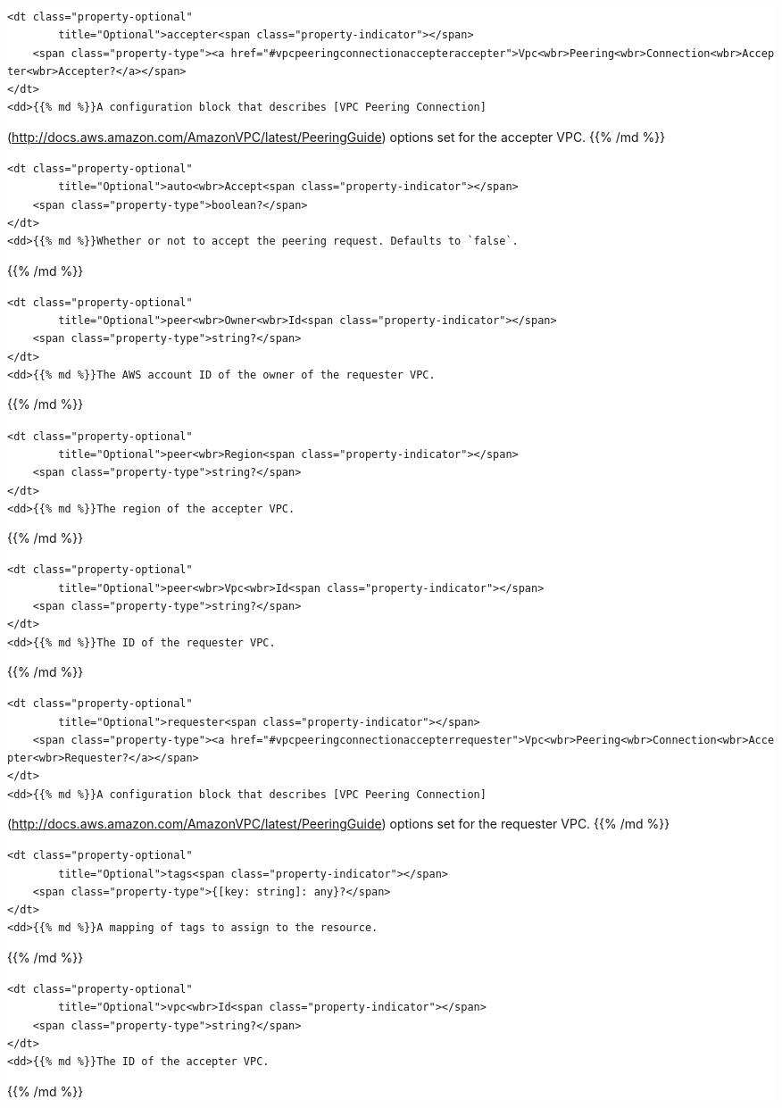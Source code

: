     <dt class="property-optional"
            title="Optional">accepter<span class="property-indicator"></span>
        <span class="property-type"><a href="#vpcpeeringconnectionaccepteraccepter">Vpc<wbr>Peering<wbr>Connection<wbr>Accepter<wbr>Accepter?</a></span>
    </dt>
    <dd>{{% md %}}A configuration block that describes [VPC Peering Connection]
(http://docs.aws.amazon.com/AmazonVPC/latest/PeeringGuide) options set for the accepter VPC.
{{% /md %}}</dd>

    <dt class="property-optional"
            title="Optional">auto<wbr>Accept<span class="property-indicator"></span>
        <span class="property-type">boolean?</span>
    </dt>
    <dd>{{% md %}}Whether or not to accept the peering request. Defaults to `false`.
{{% /md %}}</dd>

    <dt class="property-optional"
            title="Optional">peer<wbr>Owner<wbr>Id<span class="property-indicator"></span>
        <span class="property-type">string?</span>
    </dt>
    <dd>{{% md %}}The AWS account ID of the owner of the requester VPC.
{{% /md %}}</dd>

    <dt class="property-optional"
            title="Optional">peer<wbr>Region<span class="property-indicator"></span>
        <span class="property-type">string?</span>
    </dt>
    <dd>{{% md %}}The region of the accepter VPC.
{{% /md %}}</dd>

    <dt class="property-optional"
            title="Optional">peer<wbr>Vpc<wbr>Id<span class="property-indicator"></span>
        <span class="property-type">string?</span>
    </dt>
    <dd>{{% md %}}The ID of the requester VPC.
{{% /md %}}</dd>

    <dt class="property-optional"
            title="Optional">requester<span class="property-indicator"></span>
        <span class="property-type"><a href="#vpcpeeringconnectionaccepterrequester">Vpc<wbr>Peering<wbr>Connection<wbr>Accepter<wbr>Requester?</a></span>
    </dt>
    <dd>{{% md %}}A configuration block that describes [VPC Peering Connection]
(http://docs.aws.amazon.com/AmazonVPC/latest/PeeringGuide) options set for the requester VPC.
{{% /md %}}</dd>

    <dt class="property-optional"
            title="Optional">tags<span class="property-indicator"></span>
        <span class="property-type">{[key: string]: any}?</span>
    </dt>
    <dd>{{% md %}}A mapping of tags to assign to the resource.
{{% /md %}}</dd>

    <dt class="property-optional"
            title="Optional">vpc<wbr>Id<span class="property-indicator"></span>
        <span class="property-type">string?</span>
    </dt>
    <dd>{{% md %}}The ID of the accepter VPC.
{{% /md %}}</dd>
